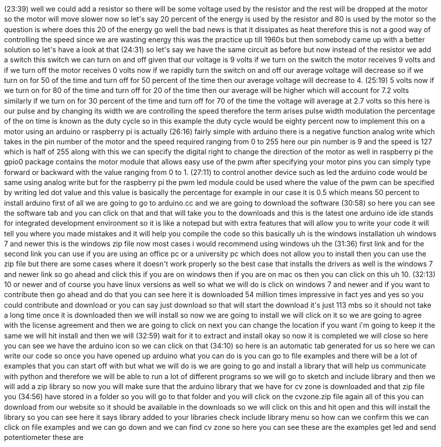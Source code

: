 (23:39) well we could add a resistor so there will be some voltage used by the resistor and the rest will be dropped at the motor so the motor will move slower now so let's say 20 percent of the energy is used by the resistor and 80 is used by the motor so the question is where does this 20 of the energy go well the bad news is that it dissipates as heat therefore this is not a good way of controlling the speed since we are wasting energy this was the practice up till 1960s but then somebody came up with a better solution so let's have a look at that
(24:31) so let's say we have the same circuit as before but now instead of the resistor we add a switch this switch we can turn on and off given that our voltage is 9 volts if we turn on the switch the motor receives 9 volts and if we turn off the motor receives 0 volts now if we rapidly turn the switch on and off our average voltage will decrease so if we turn on for 50 of the time and turn off for 50 percent of the time then our average voltage will decrease to 4.
(25:19) 5 volts now if we turn on for 80 of the time and turn off for 20 of the time then our average will be higher which will account for 7.2 volts similarly if we turn on for 30 percent of the time and turn off for 70 of the time the voltage will average at 2.7 volts so this here is our pulse and by changing its width we are controlling the speed therefore the term arises pulse width modulation the percentage of the on time is known as the duty cycle so in this example the duty cycle would be eighty percent now to implement this on a motor using an arduino or raspberry pi is actually
(26:16) fairly simple with arduino there is a negative function analog write which takes in the pin number of the motor and the speed required ranging from 0 to 255 here our pin number is 9 and the speed is 127 which is half of 255 along with this we can specify the digital right to change the direction of the motor as well in raspberry pi the gpio0 package contains the motor module that allows easy use of the pwm after specifying your motor pins you can simply type forward or backward with the value ranging from 0 to 1.
(27:11) to control another device such as led the arduino code would be same using analog write but for the raspberry pi the pwm led module could be used where the value of the pwm can be specified by writing led dot value and this value is basically the percentage for example in our case it is 0.5 which means 50 percent to install arduino first of all we are going to go to arduino.cc and we are going to download the software
(30:58) so here you can see the software tab and you can click on that and that will take you to the downloads and this is the latest one arduino ide ide stands for integrated development environment so it is like a notepad but with extra features that will allow you to write your code it will tell you where you made mistakes and it will help you compile the code so this basically uh is the windows installation uh windows 7 and newer this is the windows zip file now most cases i would recommend using windows uh the
(31:36) first link and for the second link you can use if you are using an office pc or a university pc which does not allow you to install then you can use the zip file but there are some cases where it doesn't work properly so the best case that installs the drivers as well is the windows 7 and newer link so go ahead and click this if you are on windows then if you are on mac os then you can click on this uh 10.
(32:13) 10 or newer and of course you have linux versions as well so what we will do is click on windows 7 and newer and if you want to contribute then go ahead and do that you can see here it is downloaded 54 million times impressive in fact yes and yes so you could contribute and download or you can say just download so that will start the download it's just 113 mbs so it should not take a long time once it is downloaded then we will install so now we are going to install we will click on it so we are going to agree with the license agreement and then we are going to click on next you can change the location if you want i'm going to keep it the same we will hit install and then we will
(32:59) wait for it to extract and install okay so now it is completed we will close so here you can see we have the arduino icon so we can click on that
(34:10) so here is an automatic tab generated for us so here we can write our code so once you have opened up arduino what you can do is you can go to file examples and there will be a lot of examples that you can start off with but what we will do is we are going to go and install a library that will help us communicate with python and therefore we will be able to run a lot of different programs so we will go to sketch and include library and then we will add a zip library so now you will make sure that the arduino library that we have for cv zone is downloaded and that zip file you
(34:56) have stored in a folder so you will go to that folder and you will click on the cvzone.zip file again all of this you can download from our website so it should be available in the downloads so we will click on this and hit open and this will install the library so you can see here it says library added to your libraries check include library menu so how can we confirm this we can click on file examples and we can go down and we can find cv zone so here you can see these are the examples get led and send potentiometer these are